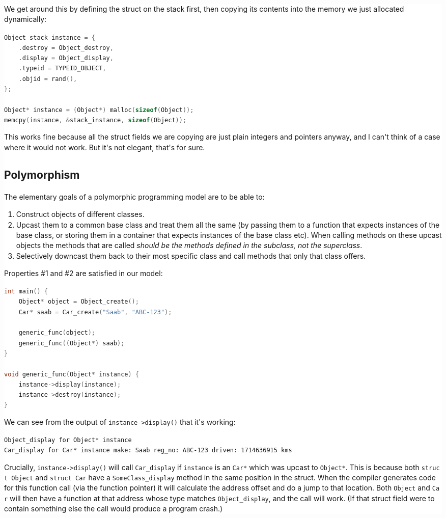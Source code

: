 We get around this by defining the struct on the stack first, then copying its contents into the memory we just allocated dynamically:

```c
Object stack_instance = {
    .destroy = Object_destroy,
    .display = Object_display,
    .typeid = TYPEID_OBJECT,
    .objid = rand(),
};

Object* instance = (Object*) malloc(sizeof(Object));
memcpy(instance, &stack_instance, sizeof(Object));
```

This works fine because all the struct fields we are copying are just plain integers and pointers anyway, and I can't think of a case where it would not work. But it's not elegant, that's for sure.



## Polymorphism

The elementary goals of a polymorphic programming model are to be able to:

1. Construct objects of different classes.
2. Upcast them to a common base class and treat them all the same (by passing them to a function that expects instances of the base class, or storing them in a container that expects instances of the base class etc). When calling methods on these upcast objects the methods that are called *should be the methods defined in the subclass, not the superclass*.
3. Selectively downcast them back to their most specific class and call methods that only that class offers.

Properties #1 and #2 are satisfied in our model:

```c
int main() {
    Object* object = Object_create();
    Car* saab = Car_create("Saab", "ABC-123");

    generic_func(object);
    generic_func((Object*) saab);
}

void generic_func(Object* instance) {
    instance->display(instance);
    instance->destroy(instance);
}
```

We can see from the output of `instance->display()` that it's working:

```
Object_display for Object* instance
Car_display for Car* instance make: Saab reg_no: ABC-123 driven: 1714636915 kms
```

Crucially, `instance->display()` will call `Car_display` if `instance` is an `Car*` which was upcast to `Object*`. This is because both `struct Object` and `struct Car` have a `SomeClass_display` method in the same position in the struct. When the compiler generates code for this function call (via the function pointer) it will calculate the address offset and do a jump to that location. Both `Object` and `Car` will then have a function at that address whose type matches `Object_display`, and the call will work. (If that struct field were to contain something else the call would produce a program crash.)
